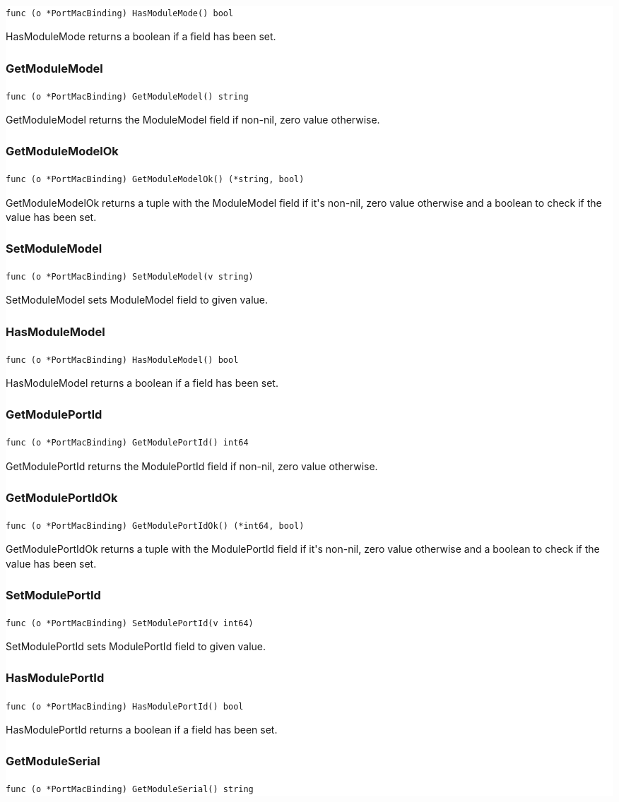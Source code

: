 `func (o *PortMacBinding) HasModuleMode() bool`

HasModuleMode returns a boolean if a field has been set.

### GetModuleModel

`func (o *PortMacBinding) GetModuleModel() string`

GetModuleModel returns the ModuleModel field if non-nil, zero value otherwise.

### GetModuleModelOk

`func (o *PortMacBinding) GetModuleModelOk() (*string, bool)`

GetModuleModelOk returns a tuple with the ModuleModel field if it's non-nil, zero value otherwise
and a boolean to check if the value has been set.

### SetModuleModel

`func (o *PortMacBinding) SetModuleModel(v string)`

SetModuleModel sets ModuleModel field to given value.

### HasModuleModel

`func (o *PortMacBinding) HasModuleModel() bool`

HasModuleModel returns a boolean if a field has been set.

### GetModulePortId

`func (o *PortMacBinding) GetModulePortId() int64`

GetModulePortId returns the ModulePortId field if non-nil, zero value otherwise.

### GetModulePortIdOk

`func (o *PortMacBinding) GetModulePortIdOk() (*int64, bool)`

GetModulePortIdOk returns a tuple with the ModulePortId field if it's non-nil, zero value otherwise
and a boolean to check if the value has been set.

### SetModulePortId

`func (o *PortMacBinding) SetModulePortId(v int64)`

SetModulePortId sets ModulePortId field to given value.

### HasModulePortId

`func (o *PortMacBinding) HasModulePortId() bool`

HasModulePortId returns a boolean if a field has been set.

### GetModuleSerial

`func (o *PortMacBinding) GetModuleSerial() string`
